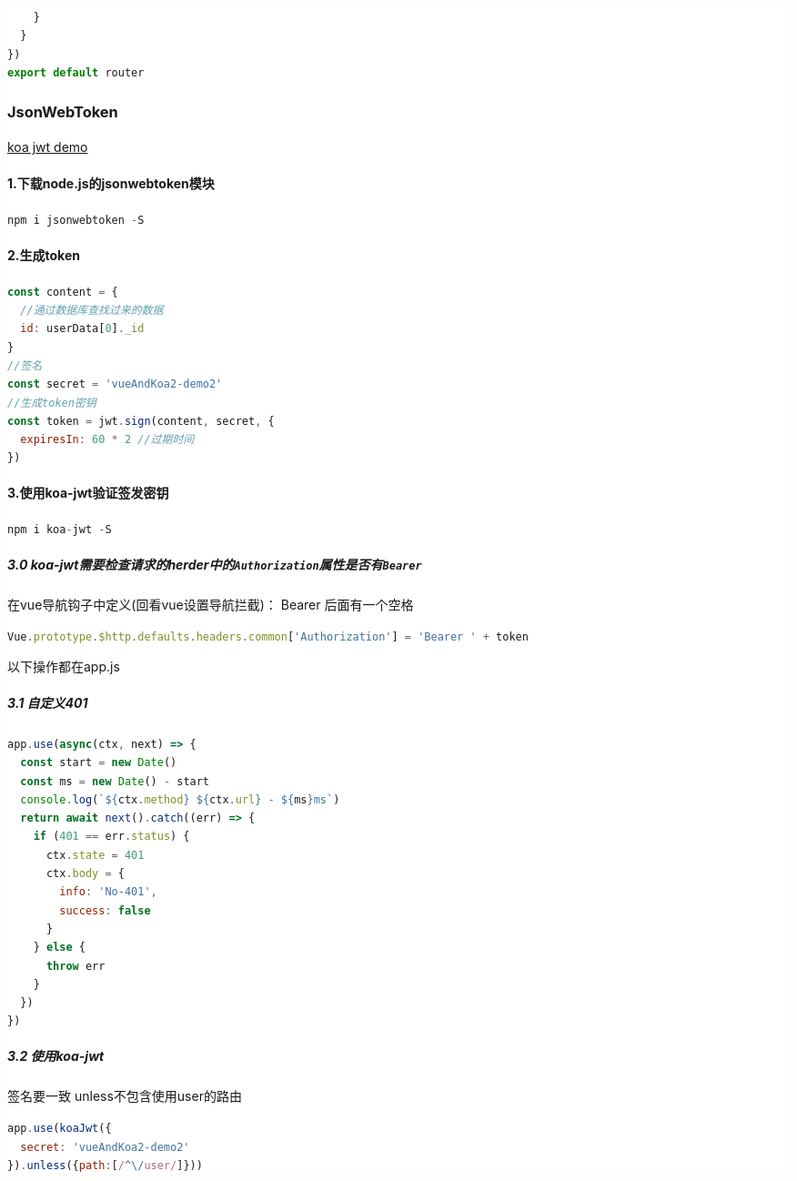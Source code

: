 ```js
    }
  }
})
export default router
```
### JsonWebToken
[koa jwt demo][4]
#### 1.下载node.js的jsonwebtoken模块
```js
npm i jsonwebtoken -S
```
#### 2.生成token
```js
const content = {
  //通过数据库查找过来的数据
  id: userData[0]._id
}
//签名
const secret = 'vueAndKoa2-demo2'
//生成token密钥
const token = jwt.sign(content, secret, {
  expiresIn: 60 * 2 //过期时间
})
```
#### 3.使用koa-jwt验证签发密钥
```js
npm i koa-jwt -S
```
##### 3.0 koa-jwt需要检查请求的herder中的` Authorization `属性是否有` Bearer `
在vue导航钩子中定义(回看vue设置导航拦截)：
Bearer 后面有一个空格
```js
Vue.prototype.$http.defaults.headers.common['Authorization'] = 'Bearer ' + token
```
以下操作都在app.js
##### 3.1 自定义401
```js
app.use(async(ctx, next) => {
  const start = new Date()
  const ms = new Date() - start
  console.log(`${ctx.method} ${ctx.url} - ${ms}ms`)
  return await next().catch((err) => {
    if (401 == err.status) {
      ctx.state = 401
      ctx.body = {
        info: 'No-401',
        success: false
      }
    } else {
      throw err
    }
  })
})
```
##### 3.2 使用koa-jwt
签名要一致 unless不包含使用user的路由
```js
app.use(koaJwt({
  secret: 'vueAndKoa2-demo2'
}).unless({path:[/^\/user/]}))
```

  [1]: http://www.tuicool.com/articles/2Qbe6bU
  [2]: http://www.jianshu.com/p/d7fcd17d79a9
  [3]: http://i1.piimg.com/1949/bd44ab308862d587.png
  [4]: https://github.com/zhengzhiyuu/koa-jwt-demo